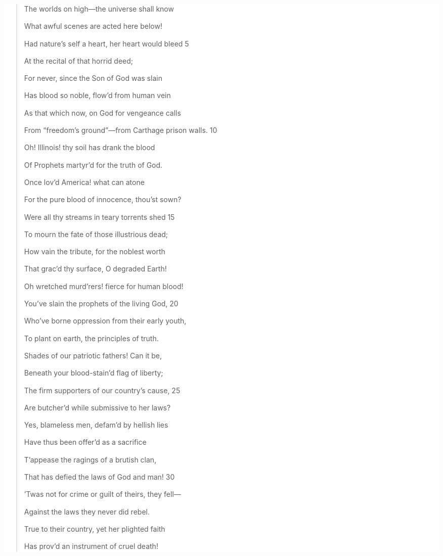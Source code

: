 > The worlds on high—the universe shall know
> 
> What awful scenes are acted here below\!
> 
> Had nature’s self a heart, her heart would bleed 5
> 
> At the recital of that horrid deed;
> 
> For never, since the Son of God was slain
> 
> Has blood so noble, flow’d from human vein
> 
> As that which now, on God for vengeance calls
> 
> From “freedom’s ground”—from Carthage prison walls. 10
> 
> Oh\! Illinois\! thy soil has drank the blood
> 
> Of Prophets martyr’d for the truth of God.
> 
> Once lov’d America\! what can atone
> 
> For the pure blood of innocence, thou’st sown?
> 
> Were all thy streams in teary torrents shed 15
> 
> To mourn the fate of those illustrious dead;
> 
> How vain the tribute, for the noblest worth
> 
> That grac’d thy surface, O degraded Earth\!
> 
> Oh wretched murd’rers\! fierce for human blood\!
> 
> You’ve slain the prophets of the living God, 20
> 
> Who’ve borne oppression from their early youth,
> 
> To plant on earth, the principles of truth.
> 
> Shades of our patriotic fathers\! Can it be,
> 
> Beneath your blood-stain’d flag of liberty;
> 
> The firm supporters of our country’s cause, 25
> 
> Are butcher’d while submissive to her laws?
> 
> Yes, blameless men, defam’d by hellish lies
> 
> Have thus been offer’d as a sacrifice
> 
> T’appease the ragings of a brutish clan,
> 
> That has defied the laws of God and man\! 30
> 
> ’Twas not for crime or guilt of theirs, they fell—
> 
> Against the laws they never did rebel.
> 
> True to their country, yet her plighted faith
> 
> Has prov’d an instrument of cruel death\!
> 